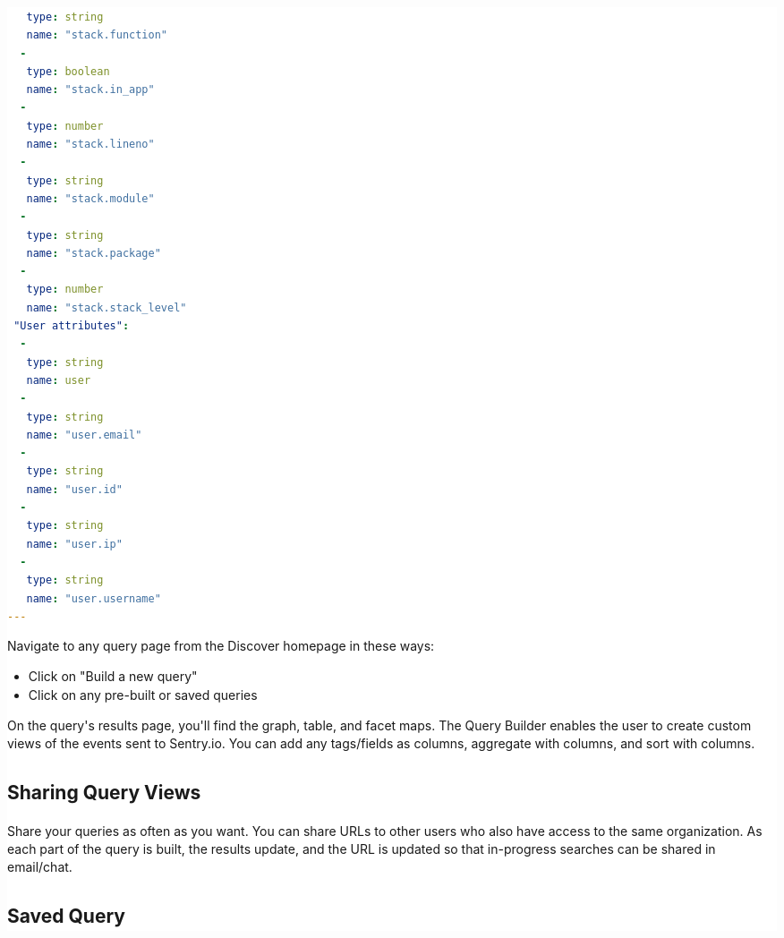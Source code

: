 ```yaml
   type: string
   name: "stack.function"
  -
   type: boolean
   name: "stack.in_app"
  -
   type: number
   name: "stack.lineno"
  -
   type: string
   name: "stack.module"
  -
   type: string
   name: "stack.package"
  -
   type: number
   name: "stack.stack_level"
 "User attributes":
  -
   type: string
   name: user
  -
   type: string
   name: "user.email"
  -
   type: string
   name: "user.id"
  -
   type: string
   name: "user.ip"
  -
   type: string
   name: "user.username"
---
```


Navigate to any query page from the Discover homepage in these ways:

- Click on "Build a new query"
- Click on any pre-built or saved queries

On the query's results page, you'll find the graph, table, and facet maps. The Query Builder enables the user to create custom views of the events sent to Sentry.io. You can add any tags/fields as columns, aggregate with columns, and sort with columns.

## Sharing Query Views

Share your queries as often as you want. You can share URLs to other users who also have access to the same organization. As each part of the query is built, the results update, and the URL is updated so that in-progress searches can be shared in email/chat.

## Saved Query
